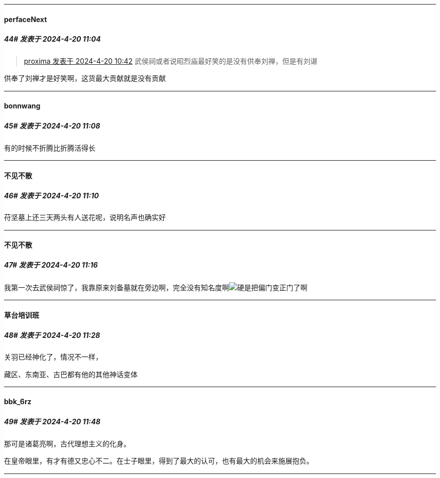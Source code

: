 
*****

####  perfaceNext  
##### 44#       发表于 2024-4-20 11:04

<blockquote><a href="httphttps://bbs.saraba1st.com/2b/forum.php?mod=redirect&amp;goto=findpost&amp;pid=64658106&amp;ptid=2180598" target="_blank">proxima 发表于 2024-4-20 10:42</a>
武侯祠或者说昭烈庙最好笑的是没有供奉刘禅，但是有刘谌</blockquote>
供奉了刘禅才是好笑啊，这货最大贡献就是没有贡献


*****

####  bonnwang  
##### 45#       发表于 2024-4-20 11:08

有的时候不折腾比折腾活得长

*****

####  不见不散  
##### 46#       发表于 2024-4-20 11:10

苻坚墓上还三天两头有人送花呢，说明名声也确实好


*****

####  不见不散  
##### 47#       发表于 2024-4-20 11:16

我第一次去武侯祠惊了，我靠原来刘备墓就在旁边啊，完全没有知名度啊<img src="https://static.saraba1st.com/image/smiley/face2017/053.png" referrerpolicy="no-referrer">硬是把偏门变正门了啊


*****

####  草台培训班  
##### 48#       发表于 2024-4-20 11:28

关羽已经神化了，情况不一样，

藏区、东南亚、古巴都有他的其他神话变体


*****

####  bbk_6rz  
##### 49#       发表于 2024-4-20 11:48

那可是诸葛亮啊，古代理想主义的化身。

在皇帝眼里，有才有德又忠心不二。在士子眼里，得到了最大的认可，也有最大的机会来施展抱负。


*****
